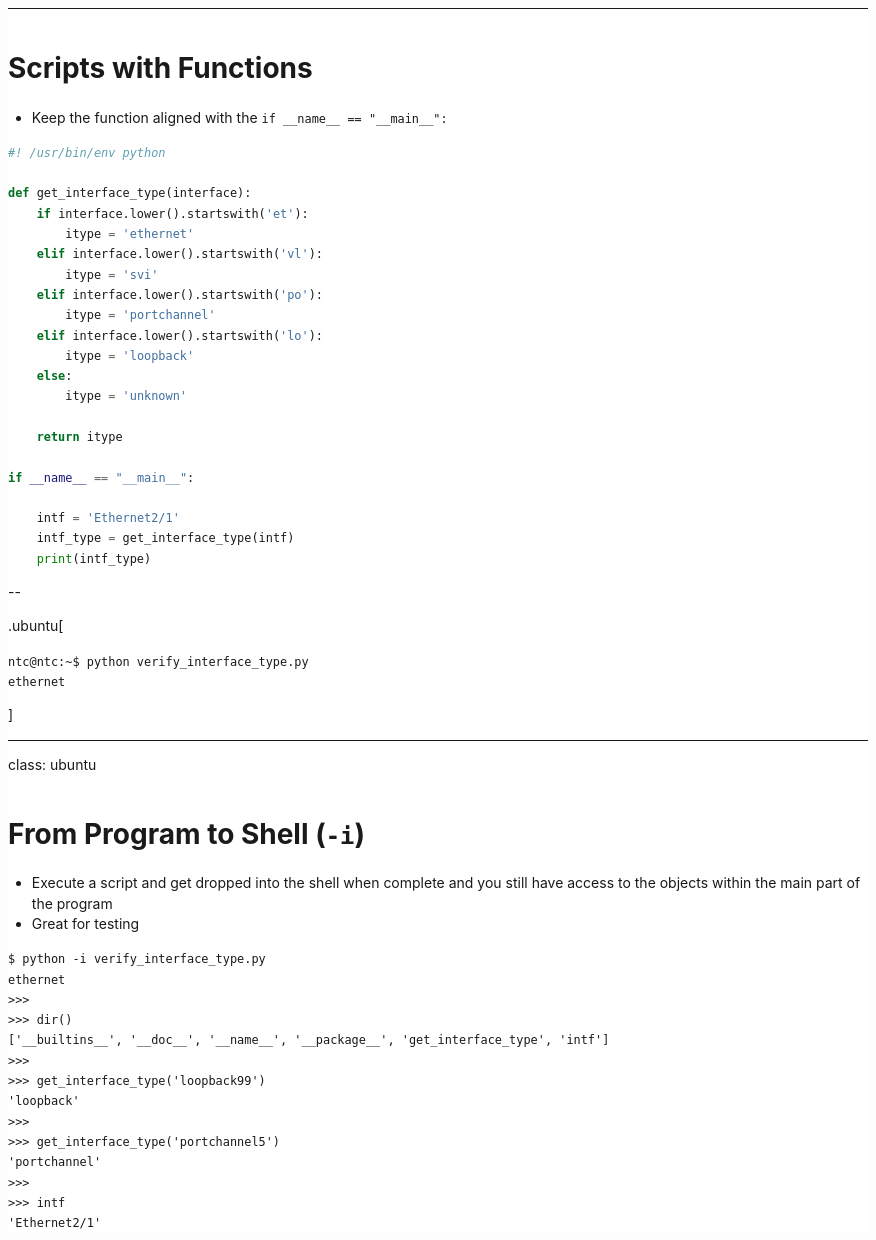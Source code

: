 
---

# Scripts with Functions

- Keep the function aligned with the `if __name__ == "__main__":`

```python
#! /usr/bin/env python

def get_interface_type(interface):
    if interface.lower().startswith('et'):
        itype = 'ethernet'
    elif interface.lower().startswith('vl'):
        itype = 'svi'
    elif interface.lower().startswith('po'):
        itype = 'portchannel'
    elif interface.lower().startswith('lo'):
        itype = 'loopback'
    else:
        itype = 'unknown'

    return itype

if __name__ == "__main__":

    intf = 'Ethernet2/1'
    intf_type = get_interface_type(intf)
    print(intf_type)

```
--

.ubuntu[
```
ntc@ntc:~$ python verify_interface_type.py
ethernet
```
]

---

class: ubuntu

# From Program to Shell (`-i`)

- Execute a script and get dropped into the shell when complete and you still have access to the objects within the main part of the program
- Great for testing

```
$ python -i verify_interface_type.py
ethernet
>>>
>>> dir()
['__builtins__', '__doc__', '__name__', '__package__', 'get_interface_type', 'intf']
>>>
>>> get_interface_type('loopback99')
'loopback'
>>>
>>> get_interface_type('portchannel5')
'portchannel'
>>>
>>> intf
'Ethernet2/1'
```